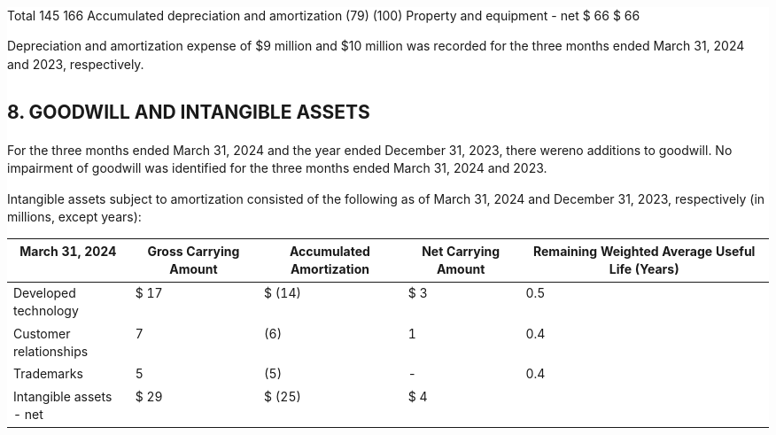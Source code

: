 <tr>
<td>Total</td>
<td>145</td>
<td>166</td>
</tr>
<tr>
<td>Accumulated depreciation and amortization</td>
<td>(79)</td>
<td>(100)</td>
</tr>
<tr>
<td>Property and equipment - net</td>
<td>$ 66</td>
<td>$ 66</td>
</tr>
</tbody>
</table>
<p>Depreciation and amortization expense of $9 million and $10 million was recorded for the three months ended March 31, 2024 and 2023, respectively.</p>
<h2>8. GOODWILL AND INTANGIBLE ASSETS</h2>
<p>For the three months ended March 31, 2024 and the year ended December 31, 2023, there wereno additions to goodwill. No impairment of goodwill was identified for the three months ended March 31, 2024 and 2023.</p>
<p>Intangible assets subject to amortization consisted of the following as of March 31, 2024 and December 31, 2023, respectively (in millions, except years):</p>
<table>
<thead>
<tr>
<th>March 31, 2024</th>
<th>Gross Carrying Amount</th>
<th>Accumulated Amortization</th>
<th>Net Carrying Amount</th>
<th>Remaining Weighted Average Useful Life (Years)</th>
</tr>
</thead>
<tbody>
<tr>
<td>Developed technology</td>
<td>$ 17</td>
<td>$ (14)</td>
<td>$ 3</td>
<td>0.5</td>
</tr>
<tr>
<td>Customer relationships</td>
<td>7</td>
<td>(6)</td>
<td>1</td>
<td>0.4</td>
</tr>
<tr>
<td>Trademarks</td>
<td>5</td>
<td>(5)</td>
<td>-</td>
<td>0.4</td>
</tr>
<tr>
<td>Intangible assets - net</td>
<td>$ 29</td>
<td>$ (25)</td>
<td>$ 4</td>
<td></td>
</tr>